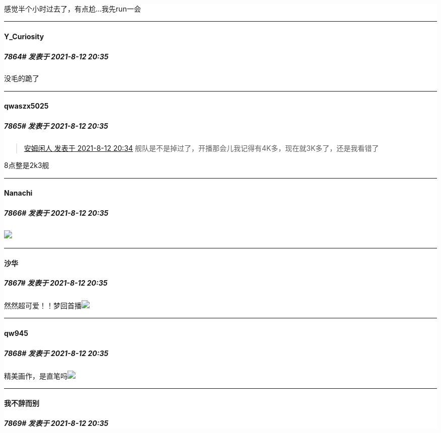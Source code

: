 
感觉半个小时过去了，有点尬...我先run一会


*****

####  Y_Curiosity  
##### 7864#       发表于 2021-8-12 20:35


没毛的跪了


*****

####  qwaszx5025  
##### 7865#       发表于 2021-8-12 20:35


<blockquote><a href="httphttps://bbs.saraba1st.com/2b/forum.php?mod=redirect&amp;goto=findpost&amp;pid=52345801&amp;ptid=2019599" target="_blank">安姆闲人 发表于 2021-8-12 20:34</a>
舰队是不是掉过了，开播那会儿我记得有4K多，现在就3K多了，还是我看错了</blockquote>
8点整是2k3舰


*****

####  Nanachi  
##### 7866#       发表于 2021-8-12 20:35


<img src="https://static.saraba1st.com/image/smiley/face2017/067.png" referrerpolicy="no-referrer">


*****

####  沙华  
##### 7867#       发表于 2021-8-12 20:35


然然超可爱！！梦回首播<img src="https://static.saraba1st.com/image/smiley/face2017/079.png" referrerpolicy="no-referrer">


*****

####  qw945  
##### 7868#       发表于 2021-8-12 20:35


精美画作，是直笔吗<img src="https://static.saraba1st.com/image/smiley/face2017/077.png" referrerpolicy="no-referrer">


*****

####  我不辞而别  
##### 7869#       发表于 2021-8-12 20:35
